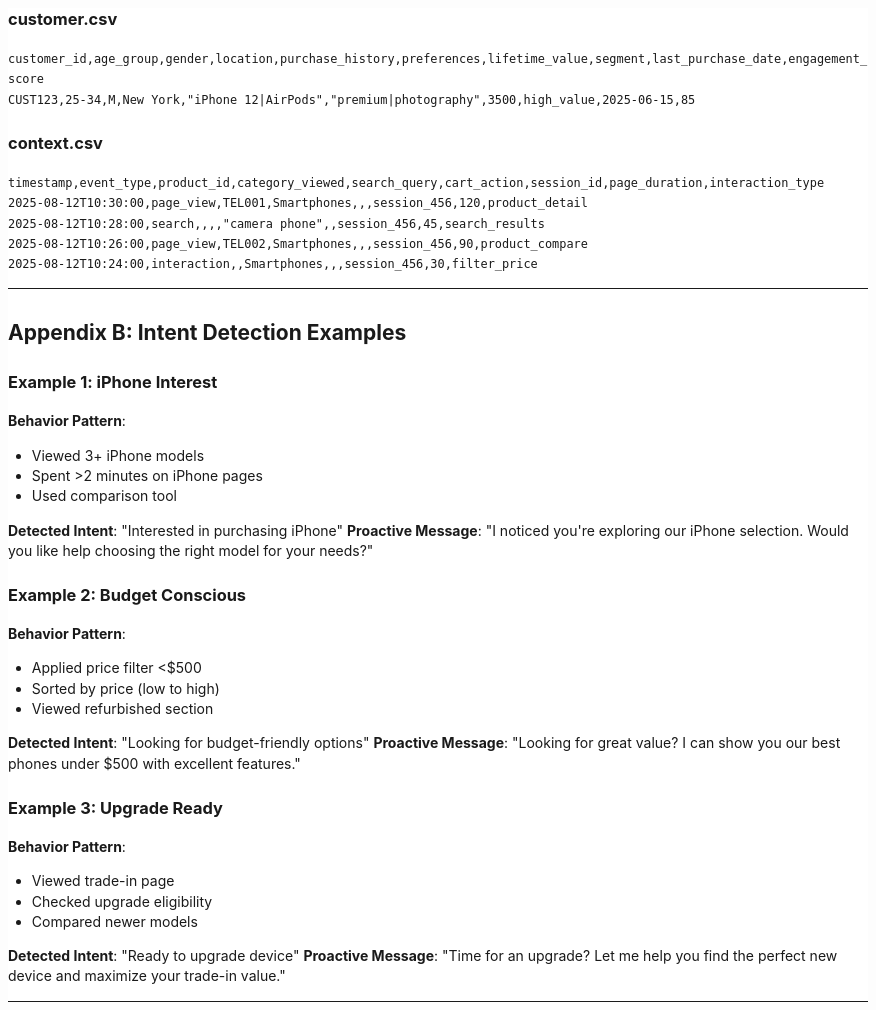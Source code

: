 ### customer.csv
```csv
customer_id,age_group,gender,location,purchase_history,preferences,lifetime_value,segment,last_purchase_date,engagement_score
CUST123,25-34,M,New York,"iPhone 12|AirPods","premium|photography",3500,high_value,2025-06-15,85
```

### context.csv
```csv
timestamp,event_type,product_id,category_viewed,search_query,cart_action,session_id,page_duration,interaction_type
2025-08-12T10:30:00,page_view,TEL001,Smartphones,,,session_456,120,product_detail
2025-08-12T10:28:00,search,,,,"camera phone",,session_456,45,search_results
2025-08-12T10:26:00,page_view,TEL002,Smartphones,,,session_456,90,product_compare
2025-08-12T10:24:00,interaction,,Smartphones,,,session_456,30,filter_price
```

---

## Appendix B: Intent Detection Examples

### Example 1: iPhone Interest
**Behavior Pattern**:
- Viewed 3+ iPhone models
- Spent >2 minutes on iPhone pages
- Used comparison tool

**Detected Intent**: "Interested in purchasing iPhone"
**Proactive Message**: "I noticed you're exploring our iPhone selection. Would you like help choosing the right model for your needs?"

### Example 2: Budget Conscious
**Behavior Pattern**:
- Applied price filter <$500
- Sorted by price (low to high)
- Viewed refurbished section

**Detected Intent**: "Looking for budget-friendly options"
**Proactive Message**: "Looking for great value? I can show you our best phones under $500 with excellent features."

### Example 3: Upgrade Ready
**Behavior Pattern**:
- Viewed trade-in page
- Checked upgrade eligibility
- Compared newer models

**Detected Intent**: "Ready to upgrade device"
**Proactive Message**: "Time for an upgrade? Let me help you find the perfect new device and maximize your trade-in value."

---
